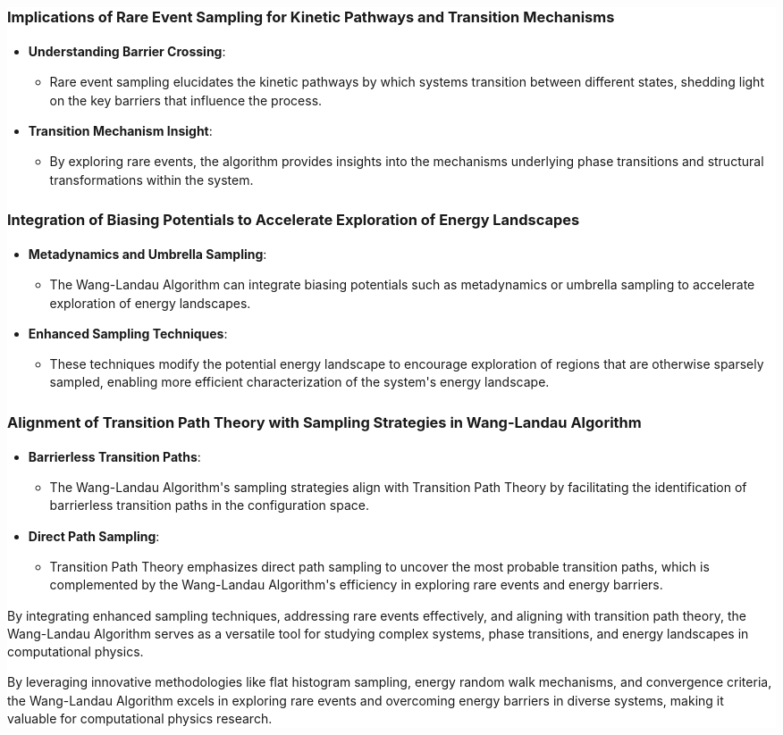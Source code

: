 ### Implications of Rare Event Sampling for Kinetic Pathways and Transition Mechanisms

- **Understanding Barrier Crossing**:
  - Rare event sampling elucidates the kinetic pathways by which systems transition between different states, shedding light on the key barriers that influence the process.
  
- **Transition Mechanism Insight**:
  - By exploring rare events, the algorithm provides insights into the mechanisms underlying phase transitions and structural transformations within the system.

### Integration of Biasing Potentials to Accelerate Exploration of Energy Landscapes

- **Metadynamics and Umbrella Sampling**:
  - The Wang-Landau Algorithm can integrate biasing potentials such as metadynamics or umbrella sampling to accelerate exploration of energy landscapes.
  
- **Enhanced Sampling Techniques**:
  - These techniques modify the potential energy landscape to encourage exploration of regions that are otherwise sparsely sampled, enabling more efficient characterization of the system's energy landscape.

### Alignment of Transition Path Theory with Sampling Strategies in Wang-Landau Algorithm

- **Barrierless Transition Paths**:
  - The Wang-Landau Algorithm's sampling strategies align with Transition Path Theory by facilitating the identification of barrierless transition paths in the configuration space.
  
- **Direct Path Sampling**:
  - Transition Path Theory emphasizes direct path sampling to uncover the most probable transition paths, which is complemented by the Wang-Landau Algorithm's efficiency in exploring rare events and energy barriers.

By integrating enhanced sampling techniques, addressing rare events effectively, and aligning with transition path theory, the Wang-Landau Algorithm serves as a versatile tool for studying complex systems, phase transitions, and energy landscapes in computational physics. 

By leveraging innovative methodologies like flat histogram sampling, energy random walk mechanisms, and convergence criteria, the Wang-Landau Algorithm excels in exploring rare events and overcoming energy barriers in diverse systems, making it valuable for computational physics research.

